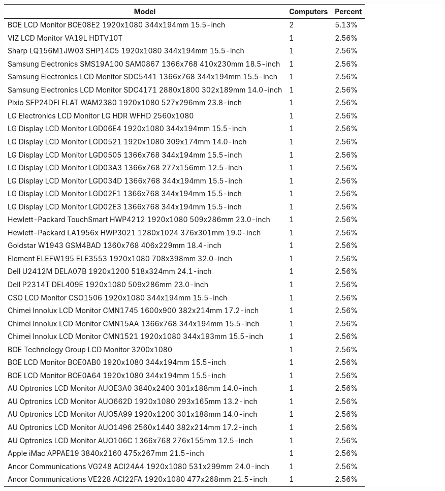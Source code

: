 
| Model                                                                 | Computers | Percent |
|-----------------------------------------------------------------------|-----------|---------|
| BOE LCD Monitor BOE08E2 1920x1080 344x194mm 15.5-inch                 | 2         | 5.13%   |
| VIZ LCD Monitor VA19L HDTV10T                                         | 1         | 2.56%   |
| Sharp LQ156M1JW03 SHP14C5 1920x1080 344x194mm 15.5-inch               | 1         | 2.56%   |
| Samsung Electronics SMS19A100 SAM0867 1366x768 410x230mm 18.5-inch    | 1         | 2.56%   |
| Samsung Electronics LCD Monitor SDC5441 1366x768 344x194mm 15.5-inch  | 1         | 2.56%   |
| Samsung Electronics LCD Monitor SDC4171 2880x1800 302x189mm 14.0-inch | 1         | 2.56%   |
| Pixio SFP24DFI FLAT WAM2380 1920x1080 527x296mm 23.8-inch             | 1         | 2.56%   |
| LG Electronics LCD Monitor LG HDR WFHD 2560x1080                      | 1         | 2.56%   |
| LG Display LCD Monitor LGD06E4 1920x1080 344x194mm 15.5-inch          | 1         | 2.56%   |
| LG Display LCD Monitor LGD0521 1920x1080 309x174mm 14.0-inch          | 1         | 2.56%   |
| LG Display LCD Monitor LGD0505 1366x768 344x194mm 15.5-inch           | 1         | 2.56%   |
| LG Display LCD Monitor LGD03A3 1366x768 277x156mm 12.5-inch           | 1         | 2.56%   |
| LG Display LCD Monitor LGD034D 1366x768 344x194mm 15.5-inch           | 1         | 2.56%   |
| LG Display LCD Monitor LGD02F1 1366x768 344x194mm 15.5-inch           | 1         | 2.56%   |
| LG Display LCD Monitor LGD02E3 1366x768 344x194mm 15.5-inch           | 1         | 2.56%   |
| Hewlett-Packard TouchSmart HWP4212 1920x1080 509x286mm 23.0-inch      | 1         | 2.56%   |
| Hewlett-Packard LA1956x HWP3021 1280x1024 376x301mm 19.0-inch         | 1         | 2.56%   |
| Goldstar W1943 GSM4BAD 1360x768 406x229mm 18.4-inch                   | 1         | 2.56%   |
| Element ELEFW195 ELE3553 1920x1080 708x398mm 32.0-inch                | 1         | 2.56%   |
| Dell U2412M DELA07B 1920x1200 518x324mm 24.1-inch                     | 1         | 2.56%   |
| Dell P2314T DEL409E 1920x1080 509x286mm 23.0-inch                     | 1         | 2.56%   |
| CSO LCD Monitor CSO1506 1920x1080 344x194mm 15.5-inch                 | 1         | 2.56%   |
| Chimei Innolux LCD Monitor CMN1745 1600x900 382x214mm 17.2-inch       | 1         | 2.56%   |
| Chimei Innolux LCD Monitor CMN15AA 1366x768 344x194mm 15.5-inch       | 1         | 2.56%   |
| Chimei Innolux LCD Monitor CMN1521 1920x1080 344x193mm 15.5-inch      | 1         | 2.56%   |
| BOE Technology Group LCD Monitor 3200x1080                            | 1         | 2.56%   |
| BOE LCD Monitor BOE0AB0 1920x1080 344x194mm 15.5-inch                 | 1         | 2.56%   |
| BOE LCD Monitor BOE0A64 1920x1080 344x194mm 15.5-inch                 | 1         | 2.56%   |
| AU Optronics LCD Monitor AUOE3A0 3840x2400 301x188mm 14.0-inch        | 1         | 2.56%   |
| AU Optronics LCD Monitor AUO662D 1920x1080 293x165mm 13.2-inch        | 1         | 2.56%   |
| AU Optronics LCD Monitor AUO5A99 1920x1200 301x188mm 14.0-inch        | 1         | 2.56%   |
| AU Optronics LCD Monitor AUO1496 2560x1440 382x214mm 17.2-inch        | 1         | 2.56%   |
| AU Optronics LCD Monitor AUO106C 1366x768 276x155mm 12.5-inch         | 1         | 2.56%   |
| Apple iMac APPAE19 3840x2160 475x267mm 21.5-inch                      | 1         | 2.56%   |
| Ancor Communications VG248 ACI24A4 1920x1080 531x299mm 24.0-inch      | 1         | 2.56%   |
| Ancor Communications VE228 ACI22FA 1920x1080 477x268mm 21.5-inch      | 1         | 2.56%   |